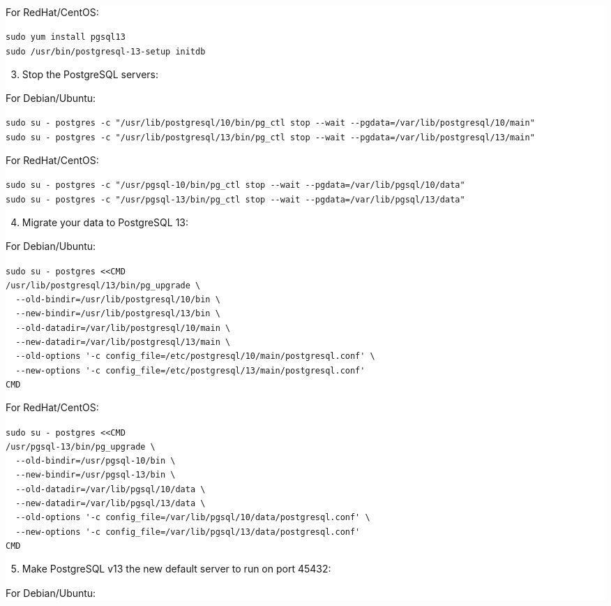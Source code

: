 For RedHat/CentOS:

```shell
sudo yum install pgsql13
sudo /usr/bin/postgresql-13-setup initdb
```

3. Stop the PostgreSQL servers:

For Debian/Ubuntu:

```shell
sudo su - postgres -c "/usr/lib/postgresql/10/bin/pg_ctl stop --wait --pgdata=/var/lib/postgresql/10/main"
sudo su - postgres -c "/usr/lib/postgresql/13/bin/pg_ctl stop --wait --pgdata=/var/lib/postgresql/13/main"
```

For RedHat/CentOS:

```shell
sudo su - postgres -c "/usr/pgsql-10/bin/pg_ctl stop --wait --pgdata=/var/lib/pgsql/10/data"
sudo su - postgres -c "/usr/pgsql-13/bin/pg_ctl stop --wait --pgdata=/var/lib/pgsql/13/data"
```

4. Migrate your data to PostgreSQL 13:

For Debian/Ubuntu:

```shell
sudo su - postgres <<CMD
/usr/lib/postgresql/13/bin/pg_upgrade \
  --old-bindir=/usr/lib/postgresql/10/bin \
  --new-bindir=/usr/lib/postgresql/13/bin \
  --old-datadir=/var/lib/postgresql/10/main \
  --new-datadir=/var/lib/postgresql/13/main \
  --old-options '-c config_file=/etc/postgresql/10/main/postgresql.conf' \
  --new-options '-c config_file=/etc/postgresql/13/main/postgresql.conf'
CMD
```

For RedHat/CentOS:

```shell
sudo su - postgres <<CMD
/usr/pgsql-13/bin/pg_upgrade \
  --old-bindir=/usr/pgsql-10/bin \
  --new-bindir=/usr/pgsql-13/bin \
  --old-datadir=/var/lib/pgsql/10/data \
  --new-datadir=/var/lib/pgsql/13/data \
  --old-options '-c config_file=/var/lib/pgsql/10/data/postgresql.conf' \
  --new-options '-c config_file=/var/lib/pgsql/13/data/postgresql.conf'
CMD
```

5. Make PostgreSQL v13 the new default server to run on port 45432:

For Debian/Ubuntu:
